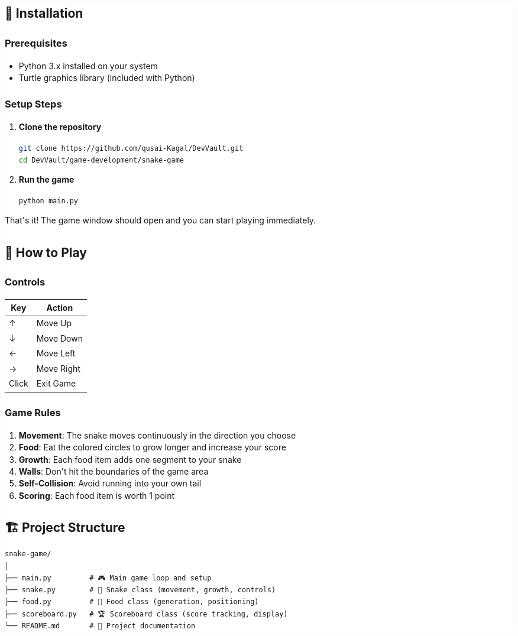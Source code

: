 ## 🚀 Installation

### Prerequisites
- Python 3.x installed on your system
- Turtle graphics library (included with Python)

### Setup Steps

1. **Clone the repository**
   ```bash
   git clone https://github.com/qusai-Kagal/DevVault.git
   cd DevVault/game-development/snake-game
   ```

2. **Run the game**
   ```bash
   python main.py
   ```

That's it! The game window should open and you can start playing immediately.

## 🎯 How to Play

### Controls
| Key | Action |
|-----|--------|
| ↑ | Move Up |
| ↓ | Move Down |
| ← | Move Left |
| → | Move Right |
| Click | Exit Game |

### Game Rules
1. **Movement**: The snake moves continuously in the direction you choose
2. **Food**: Eat the colored circles to grow longer and increase your score
3. **Growth**: Each food item adds one segment to your snake
4. **Walls**: Don't hit the boundaries of the game area
5. **Self-Collision**: Avoid running into your own tail
6. **Scoring**: Each food item is worth 1 point

## 🏗️ Project Structure

```
snake-game/
│
├── main.py         # 🎮 Main game loop and setup
├── snake.py        # 🐍 Snake class (movement, growth, controls)
├── food.py         # 🍎 Food class (generation, positioning)
├── scoreboard.py   # 🏆 Scoreboard class (score tracking, display)
└── README.md       # 📖 Project documentation
```
